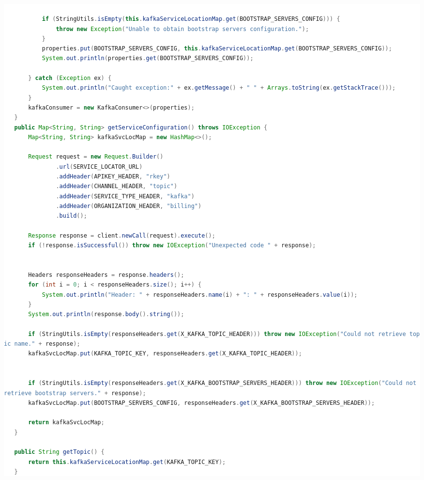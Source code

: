 ```java

           if (StringUtils.isEmpty(this.kafkaServiceLocationMap.get(BOOTSTRAP_SERVERS_CONFIG))) {
               throw new Exception("Unable to obtain bootstrap servers configuration.");
           }
           properties.put(BOOTSTRAP_SERVERS_CONFIG, this.kafkaServiceLocationMap.get(BOOTSTRAP_SERVERS_CONFIG));
           System.out.println(properties.get(BOOTSTRAP_SERVERS_CONFIG));

       } catch (Exception ex) {
           System.out.println("Caught exception:" + ex.getMessage() + " " + Arrays.toString(ex.getStackTrace()));
       }
       kafkaConsumer = new KafkaConsumer<>(properties);
   }
   public Map<String, String> getServiceConfiguration() throws IOException {
       Map<String, String> kafkaSvcLocMap = new HashMap<>();

       Request request = new Request.Builder()
               .url(SERVICE_LOCATOR_URL)
               .addHeader(APIKEY_HEADER, "rkey")
               .addHeader(CHANNEL_HEADER, "topic")
               .addHeader(SERVICE_TYPE_HEADER, "kafka")
               .addHeader(ORGANIZATION_HEADER, "billing")
               .build();

       Response response = client.newCall(request).execute();
       if (!response.isSuccessful()) throw new IOException("Unexpected code " + response);


       Headers responseHeaders = response.headers();
       for (int i = 0; i < responseHeaders.size(); i++) {
           System.out.println("Header: " + responseHeaders.name(i) + ": " + responseHeaders.value(i));
       }
       System.out.println(response.body().string());

       if (StringUtils.isEmpty(responseHeaders.get(X_KAFKA_TOPIC_HEADER))) throw new IOException("Could not retrieve topic name." + response);
       kafkaSvcLocMap.put(KAFKA_TOPIC_KEY, responseHeaders.get(X_KAFKA_TOPIC_HEADER));


       if (StringUtils.isEmpty(responseHeaders.get(X_KAFKA_BOOTSTRAP_SERVERS_HEADER))) throw new IOException("Could not retrieve bootstrap servers." + response);
       kafkaSvcLocMap.put(BOOTSTRAP_SERVERS_CONFIG, responseHeaders.get(X_KAFKA_BOOTSTRAP_SERVERS_HEADER));

       return kafkaSvcLocMap;
   }

   public String getTopic() {
       return this.kafkaServiceLocationMap.get(KAFKA_TOPIC_KEY);
   }

```
